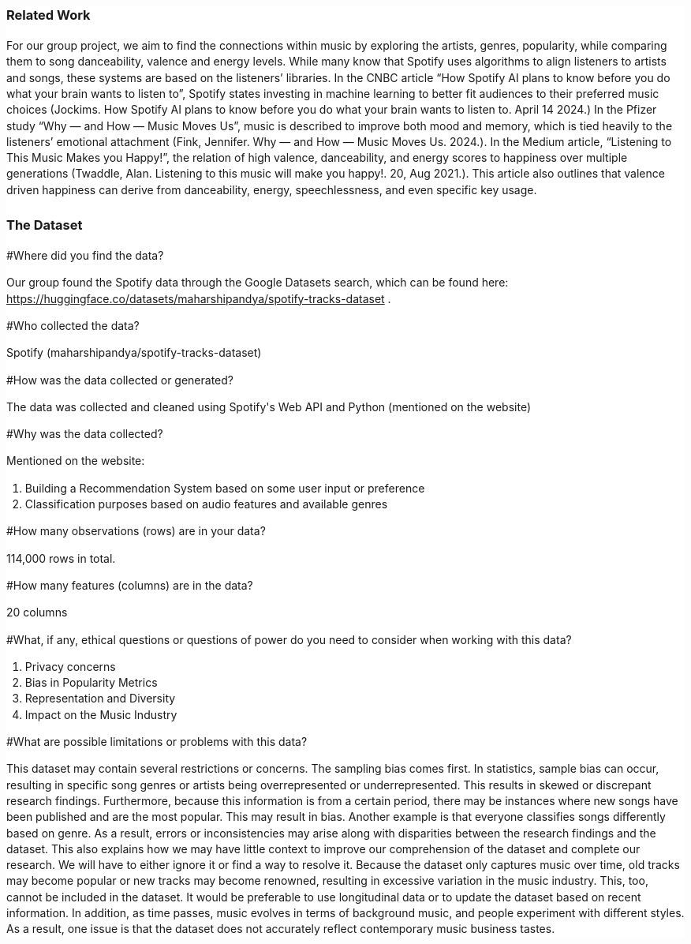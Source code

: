 ### Related Work  

For our group project, we aim to find the connections within music by exploring the artists, genres, popularity, while comparing them to song danceability, valence and energy levels. While many know that Spotify uses algorithms to align listeners to artists and songs, these systems are based on the listeners’ libraries. In the CNBC article “How Spotify AI plans to know before you do what your brain wants to listen to”, Spotify states investing in machine learning to better fit audiences to their preferred music choices (Jockims. How Spotify AI plans to know before you do what your brain wants to listen to. April 14 2024.) In the Pfizer study “Why — and How — Music Moves Us”, music is described to improve both mood and memory, which is tied heavily to the listeners’ emotional attachment (Fink, Jennifer. Why — and How — Music Moves Us. 2024.). In the Medium article, “Listening to This Music Makes you Happy!”, the relation of high valence, danceability, and energy scores to happiness over multiple generations (Twaddle, Alan. Listening to this music will make you happy!. 20, Aug 2021.). This article also outlines that valence driven happiness can derive from danceability, energy, speechlessness, and even specific key usage. 

### The Dataset

#Where did you find the data? 

Our group found the Spotify data through the Google Datasets search, which can be found here: https://huggingface.co/datasets/maharshipandya/spotify-tracks-dataset .

#Who collected the data? 

Spotify (maharshipandya/spotify-tracks-dataset)

#How was the data collected or generated?  

The data was collected and cleaned using Spotify's Web API and Python (mentioned on the website)

#Why was the data collected?  

Mentioned on the website: 
1. Building a Recommendation System based on some user input or preference
2. Classification purposes based on audio features and available genres

#How many observations (rows) are in your data?  

114,000 rows in total.

#How many features (columns) are in the data?

20 columns 

#What, if any, ethical questions or questions of power do you need to consider when working with this data?  

1. Privacy concerns 
2. Bias in Popularity Metrics
3. Representation and Diversity
4. Impact on the Music Industry

#What are possible limitations or problems with this data?

This dataset may contain several restrictions or concerns. The sampling bias comes first. In statistics, sample bias can occur, resulting in specific song genres or artists being overrepresented or underrepresented. This results in skewed or discrepant research findings. Furthermore, because this information is from a certain period, there may be instances where new songs have been published and are the most popular. This may result in bias. 
Another example is that everyone classifies songs differently based on genre. As a result, errors or inconsistencies may arise along with disparities between the research findings and the dataset. This also explains how we may have little context to improve our comprehension of the dataset and complete our research. We will have to either ignore it or find a way to resolve it. 
Because the dataset only captures music over time, old tracks may become popular or new tracks may become renowned, resulting in excessive variation in the music industry. This, too, cannot be included in the dataset. It would be preferable to use longitudinal data or to update the dataset based on recent information. In addition, as time passes, music evolves in terms of background music, and people experiment with different styles. As a result, one issue is that the dataset does not accurately reflect contemporary music business tastes. 